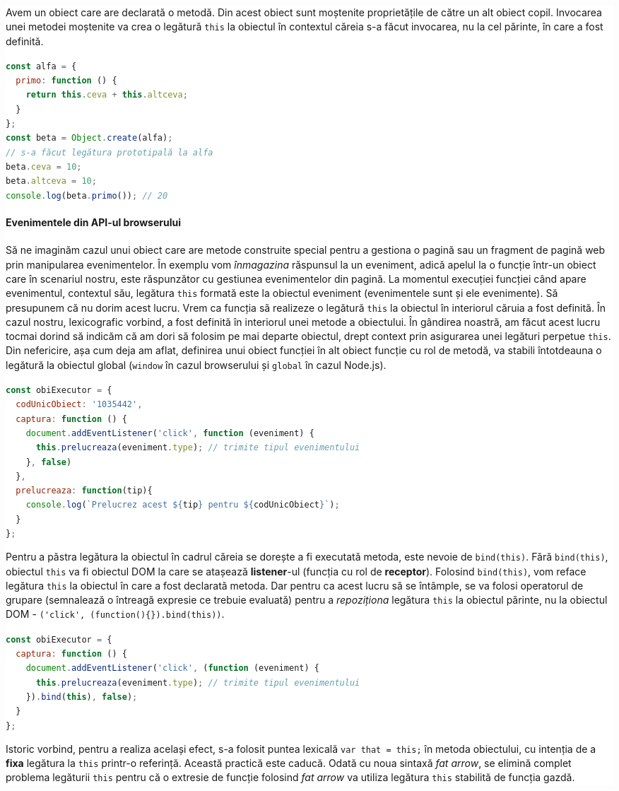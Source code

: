 Avem un obiect care are declarată o metodă. Din acest obiect sunt moștenite proprietățile de către un alt obiect copil. Invocarea unei metodei moștenite va crea o legătură `this` la obiectul în contextul căreia s-a făcut invocarea, nu la cel părinte, în care a fost definită.

```javascript
const alfa = {
  primo: function () {
    return this.ceva + this.altceva;
  }
};
const beta = Object.create(alfa);
// s-a făcut legătura prototipală la alfa
beta.ceva = 10;
beta.altceva = 10;
console.log(beta.primo()); // 20
```

#### Evenimentele din API-ul browserului

Să ne imaginăm cazul unui obiect care are metode construite special pentru a gestiona o pagină sau un fragment de pagină web prin manipularea evenimentelor. În exemplu vom *înmagazina* răspunsul la un eveniment, adică apelul la o funcție într-un obiect care în scenariul nostru, este răspunzător cu gestiunea evenimentelor din pagină. La momentul execuției funcției când apare evenimentul, contextul său, legătura `this` formată este la obiectul eveniment (evenimentele sunt și ele evenimente). Să presupunem că nu dorim acest lucru. Vrem ca funcția să realizeze o legătură `this` la obiectul în interiorul căruia a fost definită. În cazul nostru, lexicografic vorbind, a fost definită în interiorul unei metode a obiectului. În gândirea noastră, am făcut acest lucru tocmai dorind să indicăm că am dori să folosim pe mai departe obiectul, drept context prin asigurarea unei legături perpetue `this`. Din nefericire, așa cum deja am aflat, definirea unui obiect funcției în alt obiect funcție cu rol de metodă, va stabili întotdeauna o legătură la obiectul global (`window` în cazul browserului și `global` în cazul Node.js).

```javascript
const obiExecutor = {
  codUnicObiect: '1035442',
  captura: function () {
    document.addEventListener('click', function (eveniment) {
      this.prelucreaza(eveniment.type); // trimite tipul evenimentului
    }, false)
  },
  prelucreaza: function(tip){
    console.log(`Prelucrez acest ${tip} pentru ${codUnicObiect}`);
  }
};
```

Pentru a păstra legătura la obiectul în cadrul căreia se dorește a fi executată metoda, este nevoie de `bind(this)`. Fără `bind(this)`, obiectul `this` va fi obiectul DOM la care se atașează **listener**-ul (funcția cu rol de **receptor**). Folosind `bind(this)`, vom reface legătura `this` la obiectul în care a fost declarată metoda. Dar pentru ca acest lucru să se întâmple, se va folosi operatorul de grupare (semnalează o întreagă expresie ce trebuie evaluată) pentru a *repoziționa* legătura `this` la obiectul părinte, nu la obiectul DOM - `('click', (function(){}).bind(this))`.

```javascript
const obiExecutor = {
  captura: function () {
    document.addEventListener('click', (function (eveniment) {
      this.prelucreaza(eveniment.type); // trimite tipul evenimentului
    }).bind(this), false);
  }
};
```
Istoric vorbind, pentru a realiza același efect, s-a folosit puntea lexicală `var that = this;` în metoda obiectului, cu intenția de a **fixa** legătura la `this` printr-o referință. Această practică este caducă. Odată cu noua sintaxă *fat arrow*, se elimină complet problema legăturii `this` pentru că o extresie de funcție folosind *fat arrow* va utiliza legătura `this` stabilită de funcția gazdă.